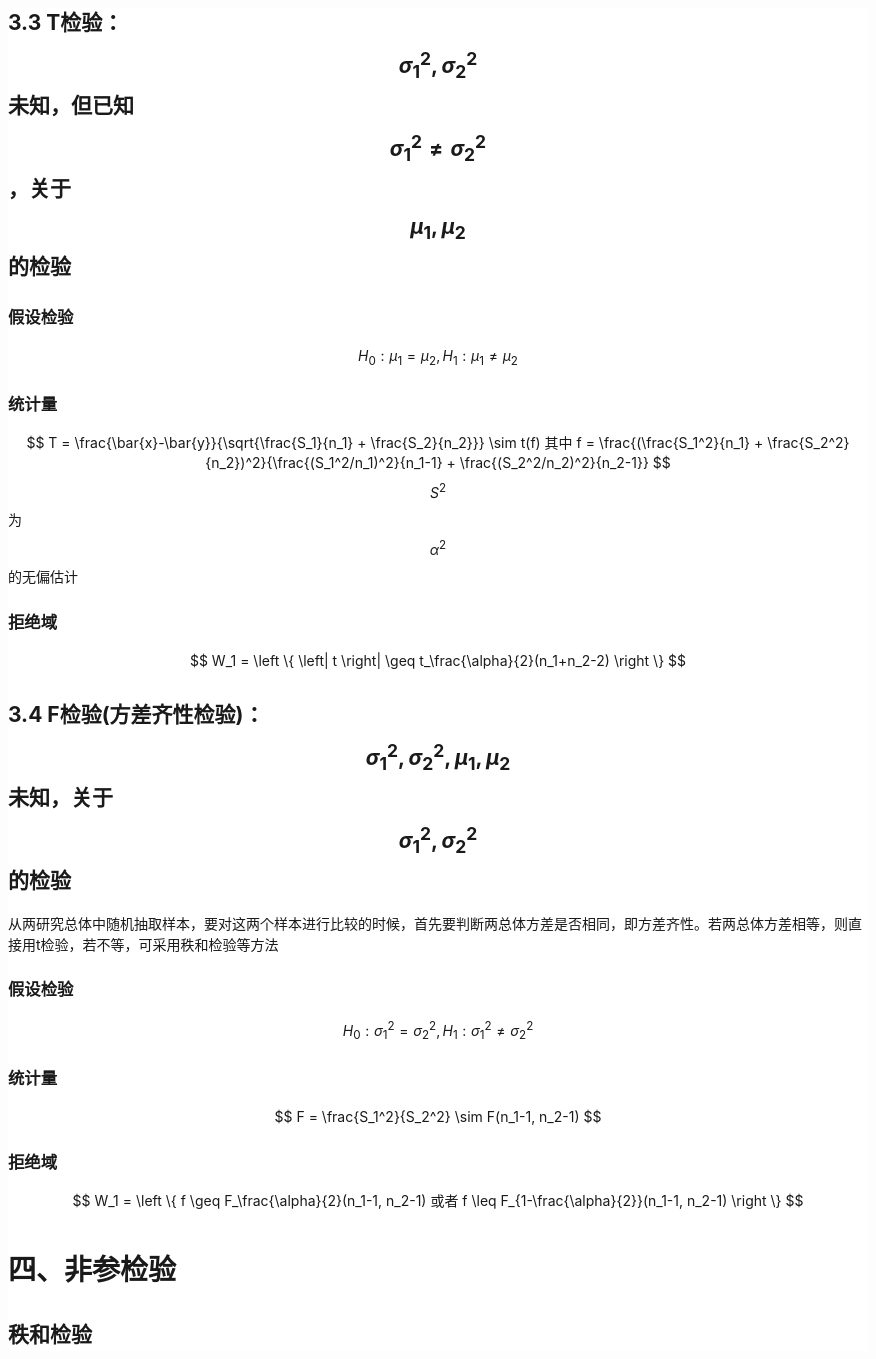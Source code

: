 
## 3.3 T检验：$$\sigma_1^2, \sigma_2^2$$未知，但已知$$\sigma_1^2 \neq \sigma_2^2$$，关于$$\mu_1, \mu_2$$的检验
### 假设检验
$$
    H_0: \mu_1 = \mu_2, H_1: \mu_1 \neq \mu_2
$$
### 统计量
$$
    T = \frac{\bar{x}-\bar{y}}{\sqrt{\frac{S_1}{n_1} + \frac{S_2}{n_2}}} \sim t(f) 其中 
    f = \frac{(\frac{S_1^2}{n_1} + \frac{S_2^2}{n_2})^2}{\frac{(S_1^2/n_1)^2}{n_1-1} + \frac{(S_2^2/n_2)^2}{n_2-1}}
$$
$$S^2$$为$$\alpha^2$$的无偏估计
### 拒绝域
$$
    W_1 = \left \{ \left| t \right| \geq t_\frac{\alpha}{2}(n_1+n_2-2) \right \}
$$


## 3.4 F检验(方差齐性检验)：$$\sigma_1^2, \sigma_2^2, \mu_1, \mu_2$$未知，关于$$\sigma_1^2, \sigma_2^2$$的检验
从两研究总体中随机抽取样本，要对这两个样本进行比较的时候，首先要判断两总体方差是否相同，即方差齐性。若两总体方差相等，则直接用t检验，若不等，可采用秩和检验等方法
### 假设检验
$$
    H_0: \sigma_1^2 = \sigma_2^2, H_1: \sigma_1^2 \neq \sigma_2^2
$$
### 统计量
$$
    F = \frac{S_1^2}{S_2^2} \sim F(n_1-1, n_2-1)
$$
### 拒绝域
$$
    W_1 = \left \{ 
        f \geq F_\frac{\alpha}{2}(n_1-1, n_2-1)
        或者
        f \leq F_{1-\frac{\alpha}{2}}(n_1-1, n_2-1) 
    \right \}
$$


# 四、非参检验

## 秩和检验
